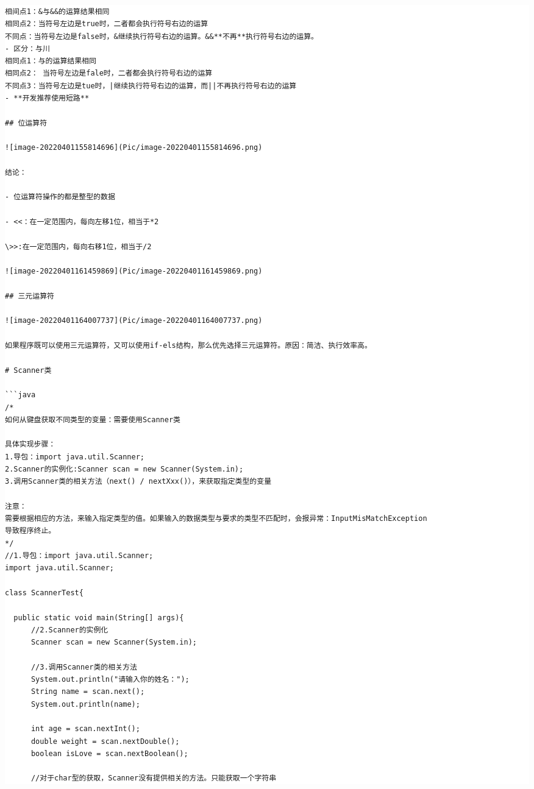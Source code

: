   ```
  相间点1：&与&&的运算结果相同
  相同点2：当符号左边是true时，二者都会执行符号右边的运算
  不同点：当符号左边是false时，&继续执行符号右边的运算。&&**不再**执行符号右边的运算。
- 区分：与川
  相同点1：与的运算结果相同
  相同点2： 当符号左边是fale时，二者都会执行符号右边的运算
  不同点3：当符号左边是tue时，|继续执行符号右边的运算，而||不再执行符号右边的运算
- **开发推荐使用短路**

## 位运算符

![image-20220401155814696](Pic/image-20220401155814696.png)

结论：

- 位运算符操作的都是整型的数据

- <<：在一定范围内，每向左移1位，相当于*2

  \>>:在一定范围内，每向右移1位，相当于/2

![image-20220401161459869](Pic/image-20220401161459869.png)

## 三元运算符

![image-20220401164007737](Pic/image-20220401164007737.png)

如果程序既可以使用三元运算符，又可以使用if-els结构，那么优先选择三元运算符。原因：简洁、执行效率高。

# Scanner类

```java
/*
如何从键盘获取不同类型的变量：需要使用Scanner类

具体实现步骤：
1.导包：import java.util.Scanner;
2.Scanner的实例化:Scanner scan = new Scanner(System.in);
3.调用Scanner类的相关方法（next() / nextXxx()），来获取指定类型的变量

注意：
需要根据相应的方法，来输入指定类型的值。如果输入的数据类型与要求的类型不匹配时，会报异常：InputMisMatchException
导致程序终止。
*/
//1.导包：import java.util.Scanner;
import java.util.Scanner;

class ScannerTest{
	
	public static void main(String[] args){
		//2.Scanner的实例化
		Scanner scan = new Scanner(System.in);
		
		//3.调用Scanner类的相关方法
		System.out.println("请输入你的姓名：");
		String name = scan.next();
		System.out.println(name);

		int age = scan.nextInt();
		double weight = scan.nextDouble();
		boolean isLove = scan.nextBoolean();

		//对于char型的获取，Scanner没有提供相关的方法。只能获取一个字符串
  ```